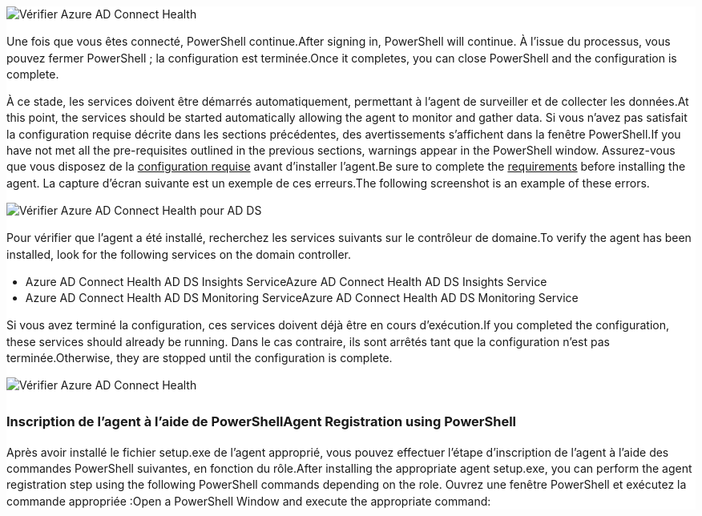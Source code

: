 ![Vérifier Azure AD Connect Health](./media/active-directory-aadconnect-health/aadconnect-health-adds-agent-install3.png)

<span data-ttu-id="6fb59-274">Une fois que vous êtes connecté, PowerShell continue.</span><span class="sxs-lookup"><span data-stu-id="6fb59-274">After signing in, PowerShell will continue.</span></span> <span data-ttu-id="6fb59-275">À l’issue du processus, vous pouvez fermer PowerShell ; la configuration est terminée.</span><span class="sxs-lookup"><span data-stu-id="6fb59-275">Once it completes, you can close PowerShell and the configuration is complete.</span></span>

<span data-ttu-id="6fb59-276">À ce stade, les services doivent être démarrés automatiquement, permettant à l’agent de surveiller et de collecter les données.</span><span class="sxs-lookup"><span data-stu-id="6fb59-276">At this point, the services should be started automatically allowing the agent to monitor and gather data.</span></span> <span data-ttu-id="6fb59-277">Si vous n’avez pas satisfait la configuration requise décrite dans les sections précédentes, des avertissements s’affichent dans la fenêtre PowerShell.</span><span class="sxs-lookup"><span data-stu-id="6fb59-277">If you have not met all the pre-requisites outlined in the previous sections, warnings appear in the PowerShell window.</span></span> <span data-ttu-id="6fb59-278">Assurez-vous que vous disposez de la [configuration requise](active-directory-aadconnect-health-agent-install.md#requirements) avant d’installer l’agent.</span><span class="sxs-lookup"><span data-stu-id="6fb59-278">Be sure to complete the [requirements](active-directory-aadconnect-health-agent-install.md#requirements) before installing the agent.</span></span> <span data-ttu-id="6fb59-279">La capture d’écran suivante est un exemple de ces erreurs.</span><span class="sxs-lookup"><span data-stu-id="6fb59-279">The following screenshot is an example of these errors.</span></span>

![Vérifier Azure AD Connect Health pour AD DS](./media/active-directory-aadconnect-health/aadconnect-health-adds-agent-install4.png)

<span data-ttu-id="6fb59-281">Pour vérifier que l’agent a été installé, recherchez les services suivants sur le contrôleur de domaine.</span><span class="sxs-lookup"><span data-stu-id="6fb59-281">To verify the agent has been installed, look for the following services on the domain controller.</span></span>

* <span data-ttu-id="6fb59-282">Azure AD Connect Health AD DS Insights Service</span><span class="sxs-lookup"><span data-stu-id="6fb59-282">Azure AD Connect Health AD DS Insights Service</span></span>
* <span data-ttu-id="6fb59-283">Azure AD Connect Health AD DS Monitoring Service</span><span class="sxs-lookup"><span data-stu-id="6fb59-283">Azure AD Connect Health AD DS Monitoring Service</span></span>

<span data-ttu-id="6fb59-284">Si vous avez terminé la configuration, ces services doivent déjà être en cours d’exécution.</span><span class="sxs-lookup"><span data-stu-id="6fb59-284">If you completed the configuration, these services should already be running.</span></span> <span data-ttu-id="6fb59-285">Dans le cas contraire, ils sont arrêtés tant que la configuration n’est pas terminée.</span><span class="sxs-lookup"><span data-stu-id="6fb59-285">Otherwise, they are stopped until the configuration is complete.</span></span>

![Vérifier Azure AD Connect Health](./media/active-directory-aadconnect-health/aadconnect-health-adds-agent-install5.png)


### <a name="agent-registration-using-powershell"></a><span data-ttu-id="6fb59-287">Inscription de l’agent à l’aide de PowerShell</span><span class="sxs-lookup"><span data-stu-id="6fb59-287">Agent Registration using PowerShell</span></span>
<span data-ttu-id="6fb59-288">Après avoir installé le fichier setup.exe de l’agent approprié, vous pouvez effectuer l’étape d’inscription de l’agent à l’aide des commandes PowerShell suivantes, en fonction du rôle.</span><span class="sxs-lookup"><span data-stu-id="6fb59-288">After installing the appropriate agent setup.exe, you can perform the agent registration step using the following PowerShell commands depending on the role.</span></span> <span data-ttu-id="6fb59-289">Ouvrez une fenêtre PowerShell et exécutez la commande appropriée :</span><span class="sxs-lookup"><span data-stu-id="6fb59-289">Open a PowerShell Window and execute the appropriate command:</span></span>
